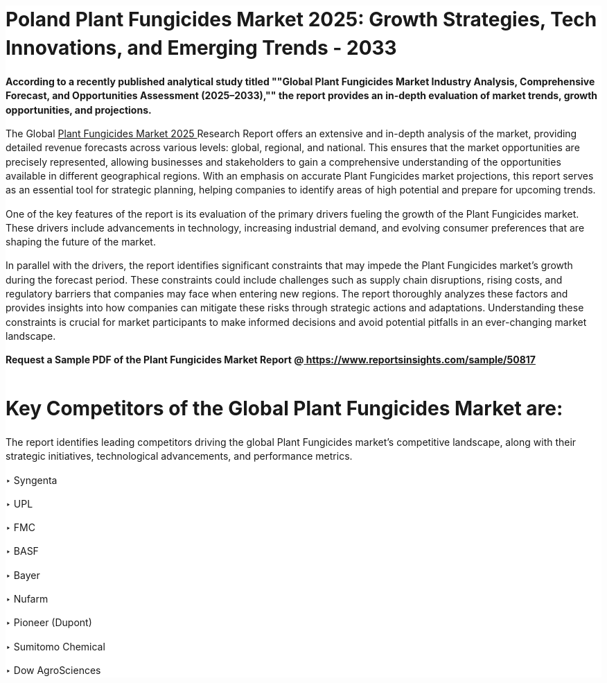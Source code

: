 # Poland Plant Fungicides Market 2025: Growth Strategies, Tech Innovations, and Emerging Trends - 2033

<strong>According to a recently published analytical study titled ""Global Plant Fungicides Market Industry Analysis, Comprehensive Forecast, and Opportunities Assessment (2025–2033),"" the report provides an in-depth evaluation of market trends, growth opportunities, and projections.</strong>

 The Global <a href=https://www.reportsinsights.com/sample/50817>Plant Fungicides Market 2025 </a> Research Report offers an extensive and in-depth analysis of the market, providing detailed revenue forecasts across various levels: global, regional, and national. This ensures that the market opportunities are precisely represented, allowing businesses and stakeholders to gain a comprehensive understanding of the opportunities available in different geographical regions. With an emphasis on accurate Plant Fungicides market projections, this report serves as an essential tool for strategic planning, helping companies to identify areas of high potential and prepare for upcoming trends.

One of the key features of the report is its evaluation of the primary drivers fueling the growth of the Plant Fungicides market. These drivers include advancements in technology, increasing industrial demand, and evolving consumer preferences that are shaping the future of the market. 

In parallel with the drivers, the report identifies significant constraints that may impede the Plant Fungicides market’s growth during the forecast period. These constraints could include challenges such as supply chain disruptions, rising costs, and regulatory barriers that companies may face when entering new regions. The report thoroughly analyzes these factors and provides insights into how companies can mitigate these risks through strategic actions and adaptations. Understanding these constraints is crucial for market participants to make informed decisions and avoid potential pitfalls in an ever-changing market landscape.

<strong>Request a Sample PDF of the Plant Fungicides Market Report </strong><strong>@<a href=https://www.reportsinsights.com/sample/50817> https://www.reportsinsights.com/sample/50817</a></strong></font>

# <strong>Key Competitors of the Global Plant Fungicides Market are:</strong>

The report identifies leading competitors driving the global Plant Fungicides market’s competitive landscape, along with their strategic initiatives, technological advancements, and performance metrics.

‣ Syngenta

‣ UPL

‣ FMC

‣ BASF

‣ Bayer

‣ Nufarm

‣ Pioneer (Dupont)

‣ Sumitomo Chemical

‣ Dow AgroSciences
